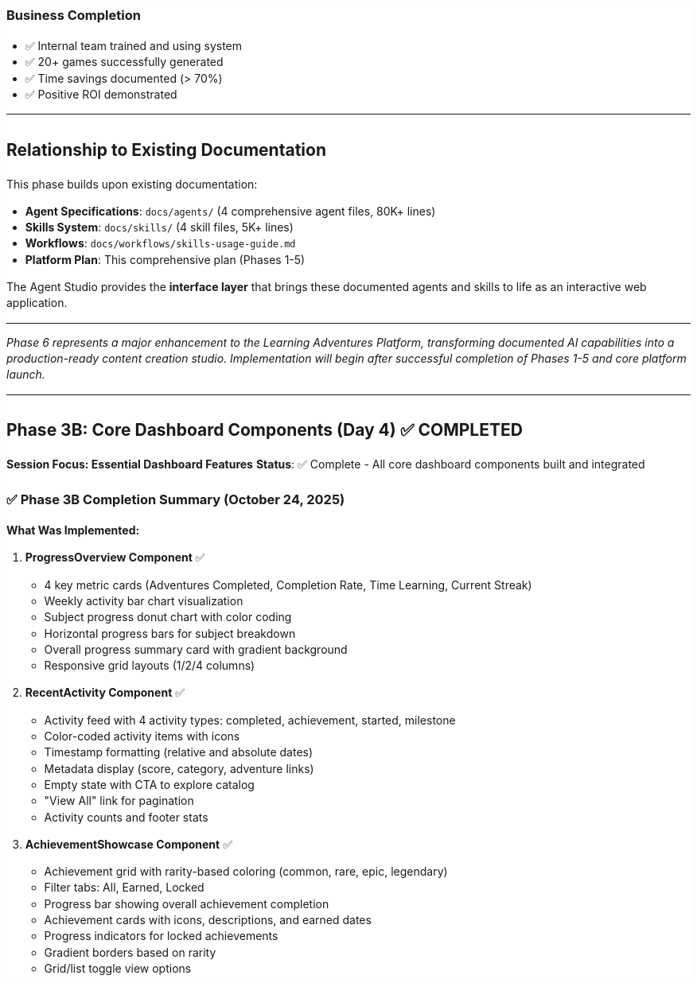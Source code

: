 ### Business Completion
- ✅ Internal team trained and using system
- ✅ 20+ games successfully generated
- ✅ Time savings documented (> 70%)
- ✅ Positive ROI demonstrated

---

## Relationship to Existing Documentation

This phase builds upon existing documentation:
- **Agent Specifications**: `docs/agents/` (4 comprehensive agent files, 80K+ lines)
- **Skills System**: `docs/skills/` (4 skill files, 5K+ lines)
- **Workflows**: `docs/workflows/skills-usage-guide.md`
- **Platform Plan**: This comprehensive plan (Phases 1-5)

The Agent Studio provides the **interface layer** that brings these documented agents and skills to life as an interactive web application.

---

*Phase 6 represents a major enhancement to the Learning Adventures Platform, transforming documented AI capabilities into a production-ready content creation studio. Implementation will begin after successful completion of Phases 1-5 and core platform launch.*

---

## Phase 3B: Core Dashboard Components (Day 4) ✅ COMPLETED
**Session Focus: Essential Dashboard Features**
**Status**: ✅ Complete - All core dashboard components built and integrated

### ✅ Phase 3B Completion Summary (October 24, 2025)

**What Was Implemented:**

1. **ProgressOverview Component** ✅
   - 4 key metric cards (Adventures Completed, Completion Rate, Time Learning, Current Streak)
   - Weekly activity bar chart visualization
   - Subject progress donut chart with color coding
   - Horizontal progress bars for subject breakdown
   - Overall progress summary card with gradient background
   - Responsive grid layouts (1/2/4 columns)

2. **RecentActivity Component** ✅
   - Activity feed with 4 activity types: completed, achievement, started, milestone
   - Color-coded activity items with icons
   - Timestamp formatting (relative and absolute dates)
   - Metadata display (score, category, adventure links)
   - Empty state with CTA to explore catalog
   - "View All" link for pagination
   - Activity counts and footer stats

3. **AchievementShowcase Component** ✅
   - Achievement grid with rarity-based coloring (common, rare, epic, legendary)
   - Filter tabs: All, Earned, Locked
   - Progress bar showing overall achievement completion
   - Achievement cards with icons, descriptions, and earned dates
   - Progress indicators for locked achievements
   - Gradient borders based on rarity
   - Grid/list toggle view options
